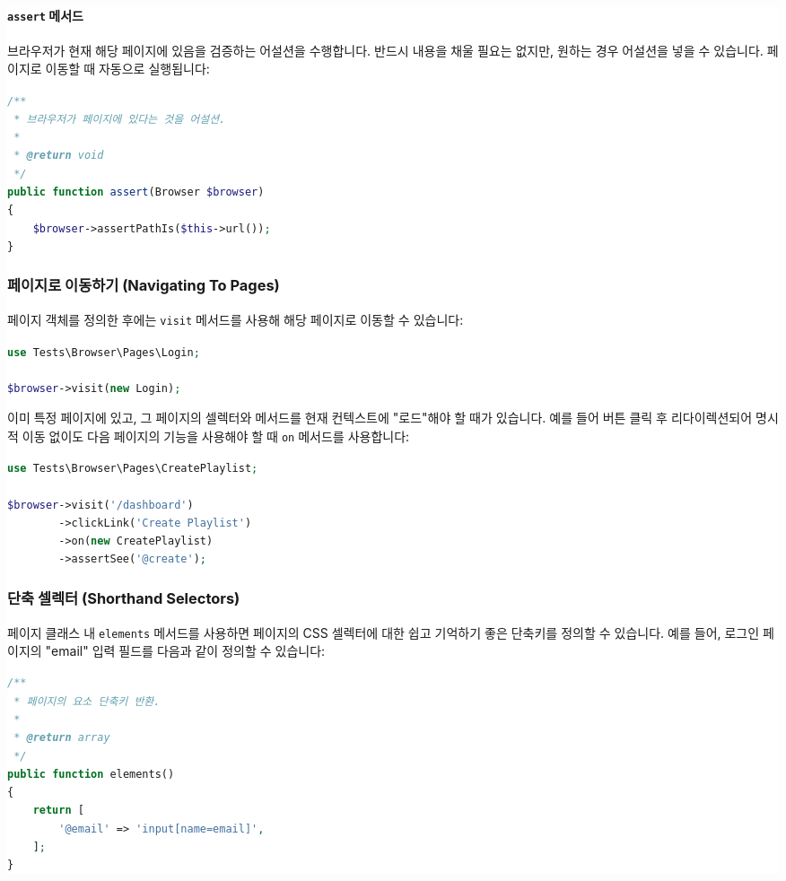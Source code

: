 <a name="the-assert-method"></a>
#### `assert` 메서드

브라우저가 현재 해당 페이지에 있음을 검증하는 어설션을 수행합니다. 반드시 내용을 채울 필요는 없지만, 원하는 경우 어설션을 넣을 수 있습니다. 페이지로 이동할 때 자동으로 실행됩니다:

```php
/**
 * 브라우저가 페이지에 있다는 것을 어설션.
 *
 * @return void
 */
public function assert(Browser $browser)
{
    $browser->assertPathIs($this->url());
}
```

<a name="navigating-to-pages"></a>
### 페이지로 이동하기 (Navigating To Pages)

페이지 객체를 정의한 후에는 `visit` 메서드를 사용해 해당 페이지로 이동할 수 있습니다:

```php
use Tests\Browser\Pages\Login;

$browser->visit(new Login);
```

이미 특정 페이지에 있고, 그 페이지의 셀렉터와 메서드를 현재 컨텍스트에 "로드"해야 할 때가 있습니다. 예를 들어 버튼 클릭 후 리다이렉션되어 명시적 이동 없이도 다음 페이지의 기능을 사용해야 할 때 `on` 메서드를 사용합니다:

```php
use Tests\Browser\Pages\CreatePlaylist;

$browser->visit('/dashboard')
        ->clickLink('Create Playlist')
        ->on(new CreatePlaylist)
        ->assertSee('@create');
```

<a name="shorthand-selectors"></a>
### 단축 셀렉터 (Shorthand Selectors)

페이지 클래스 내 `elements` 메서드를 사용하면 페이지의 CSS 셀렉터에 대한 쉽고 기억하기 좋은 단축키를 정의할 수 있습니다. 예를 들어, 로그인 페이지의 "email" 입력 필드를 다음과 같이 정의할 수 있습니다:

```php
/**
 * 페이지의 요소 단축키 반환.
 *
 * @return array
 */
public function elements()
{
    return [
        '@email' => 'input[name=email]',
    ];
}
```
